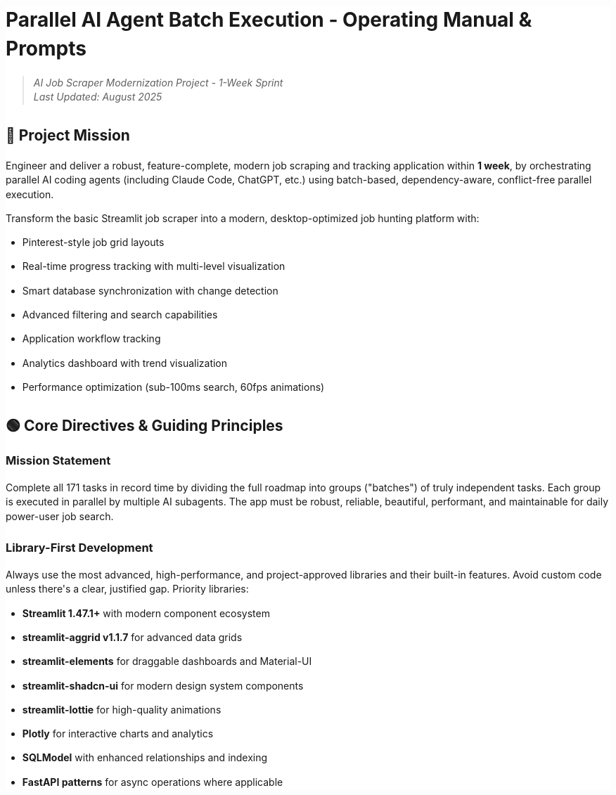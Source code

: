 # Parallel AI Agent Batch Execution - Operating Manual & Prompts

> *AI Job Scraper Modernization Project - 1-Week Sprint*  
> *Last Updated: August 2025*

## 🎯 Project Mission

Engineer and deliver a robust, feature-complete, modern job scraping and tracking application within **1 week**, by orchestrating parallel AI coding agents (including Claude Code, ChatGPT, etc.) using batch-based, dependency-aware, conflict-free parallel execution.

Transform the basic Streamlit job scraper into a modern, desktop-optimized job hunting platform with:

- Pinterest-style job grid layouts

- Real-time progress tracking with multi-level visualization

- Smart database synchronization with change detection

- Advanced filtering and search capabilities

- Application workflow tracking

- Analytics dashboard with trend visualization

- Performance optimization (sub-100ms search, 60fps animations)

## 🟢 Core Directives & Guiding Principles

### **Mission Statement**

Complete all 171 tasks in record time by dividing the full roadmap into groups ("batches") of truly independent tasks. Each group is executed in parallel by multiple AI subagents. The app must be robust, reliable, beautiful, performant, and maintainable for daily power-user job search.

### **Library-First Development**

Always use the most advanced, high-performance, and project-approved libraries and their built-in features. Avoid custom code unless there's a clear, justified gap. Priority libraries:

- **Streamlit 1.47.1+** with modern component ecosystem

- **streamlit-aggrid v1.1.7** for advanced data grids

- **streamlit-elements** for draggable dashboards and Material-UI

- **streamlit-shadcn-ui** for modern design system components

- **streamlit-lottie** for high-quality animations

- **Plotly** for interactive charts and analytics

- **SQLModel** with enhanced relationships and indexing

- **FastAPI patterns** for async operations where applicable
